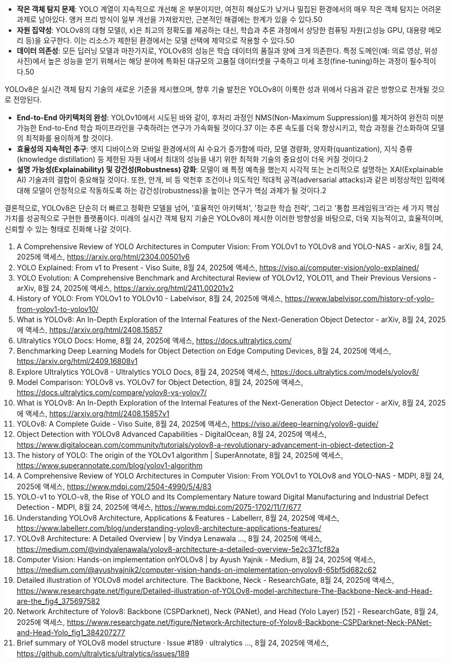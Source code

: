 
- **작은 객체 탐지 문제**: YOLO 계열이 지속적으로 개선해 온 부분이지만, 여전히 해상도가 낮거나 밀집된 환경에서의 매우 작은 객체 탐지는 어려운 과제로 남아있다. 앵커 프리 방식이 일부 개선을 가져왔지만, 근본적인 해결에는 한계가 있을 수 있다.50
- **자원 집약성**: YOLOv8의 대형 모델(l, x)은 최고의 정확도를 제공하는 대신, 학습과 추론 과정에서 상당한 컴퓨팅 자원(고성능 GPU, 대용량 메모리 등)을 요구한다. 이는 리소스가 제한된 환경에서는 모델 선택에 제약으로 작용할 수 있다.50
- **데이터 의존성**: 모든 딥러닝 모델과 마찬가지로, YOLOv8의 성능은 학습 데이터의 품질과 양에 크게 의존한다. 특정 도메인(예: 의료 영상, 위성 사진)에서 높은 성능을 얻기 위해서는 해당 분야에 특화된 대규모의 고품질 데이터셋을 구축하고 미세 조정(fine-tuning)하는 과정이 필수적이다.50


YOLOv8은 실시간 객체 탐지 기술의 새로운 기준을 제시했으며, 향후 기술 발전은 YOLOv8이 이룩한 성과 위에서 다음과 같은 방향으로 전개될 것으로 전망된다.

- **End-to-End 아키텍처의 완성**: YOLOv10에서 시도된 바와 같이, 후처리 과정인 NMS(Non-Maximum Suppression)를 제거하여 완전히 미분 가능한 End-to-End 학습 파이프라인을 구축하려는 연구가 가속화될 것이다.37 이는 추론 속도를 더욱 향상시키고, 학습 과정을 간소화하여 모델의 최적화를 용이하게 할 것이다.
- **효율성의 지속적인 추구**: 엣지 디바이스와 모바일 환경에서의 AI 수요가 증가함에 따라, 모델 경량화, 양자화(quantization), 지식 증류(knowledge distillation) 등 제한된 자원 내에서 최대의 성능을 내기 위한 최적화 기술의 중요성이 더욱 커질 것이다.2
- **설명 가능성(Explainability) 및 강건성(Robustness) 강화**: 모델이 왜 특정 예측을 했는지 시각적 또는 논리적으로 설명하는 XAI(Explainable AI) 기술과의 결합이 중요해질 것이다. 또한, 안개, 비 등 악천후 조건이나 의도적인 적대적 공격(adversarial attacks)과 같은 비정상적인 입력에 대해 모델이 안정적으로 작동하도록 하는 강건성(robustness)을 높이는 연구가 핵심 과제가 될 것이다.2

결론적으로, YOLOv8은 단순히 더 빠르고 정확한 모델을 넘어, '효율적인 아키텍처', '정교한 학습 전략', 그리고 '통합 프레임워크'라는 세 가지 핵심 가치를 성공적으로 구현한 플랫폼이다. 미래의 실시간 객체 탐지 기술은 YOLOv8이 제시한 이러한 방향성을 바탕으로, 더욱 지능적이고, 효율적이며, 신뢰할 수 있는 형태로 진화해 나갈 것이다.


1. A Comprehensive Review of YOLO Architectures in Computer Vision: From YOLOv1 to YOLOv8 and YOLO-NAS - arXiv, 8월 24, 2025에 액세스, https://arxiv.org/html/2304.00501v6
2. YOLO Explained: From v1 to Present - Viso Suite, 8월 24, 2025에 액세스, https://viso.ai/computer-vision/yolo-explained/
3. YOLO Evolution: A Comprehensive Benchmark and Architectural Review of YOLOv12, YOLO11, and Their Previous Versions - arXiv, 8월 24, 2025에 액세스, https://arxiv.org/html/2411.00201v2
4. History of YOLO: From YOLOv1 to YOLOv10 - Labelvisor, 8월 24, 2025에 액세스, https://www.labelvisor.com/history-of-yolo-from-yolov1-to-yolov10/
5. What is YOLOv8: An In-Depth Exploration of the Internal Features of the Next-Generation Object Detector - arXiv, 8월 24, 2025에 액세스, https://arxiv.org/html/2408.15857
6. Ultralytics YOLO Docs: Home, 8월 24, 2025에 액세스, https://docs.ultralytics.com/
7. Benchmarking Deep Learning Models for Object Detection on Edge Computing Devices, 8월 24, 2025에 액세스, https://arxiv.org/html/2409.16808v1
8. Explore Ultralytics YOLOv8 - Ultralytics YOLO Docs, 8월 24, 2025에 액세스, https://docs.ultralytics.com/models/yolov8/
9. Model Comparison: YOLOv8 vs. YOLOv7 for Object Detection, 8월 24, 2025에 액세스, https://docs.ultralytics.com/compare/yolov8-vs-yolov7/
10. What is YOLOv8: An In-Depth Exploration of the Internal Features of the Next-Generation Object Detector - arXiv, 8월 24, 2025에 액세스, https://arxiv.org/html/2408.15857v1
11. YOLOv8: A Complete Guide - Viso Suite, 8월 24, 2025에 액세스, https://viso.ai/deep-learning/yolov8-guide/
12. Object Detection with YOLOv8 Advanced Capabilities - DigitalOcean, 8월 24, 2025에 액세스, https://www.digitalocean.com/community/tutorials/yolov8-a-revolutionary-advancement-in-object-detection-2
13. The history of YOLO: The origin of the YOLOv1 algorithm | SuperAnnotate, 8월 24, 2025에 액세스, https://www.superannotate.com/blog/yolov1-algorithm
14. A Comprehensive Review of YOLO Architectures in Computer Vision: From YOLOv1 to YOLOv8 and YOLO-NAS - MDPI, 8월 24, 2025에 액세스, https://www.mdpi.com/2504-4990/5/4/83
15. YOLO-v1 to YOLO-v8, the Rise of YOLO and Its Complementary Nature toward Digital Manufacturing and Industrial Defect Detection - MDPI, 8월 24, 2025에 액세스, https://www.mdpi.com/2075-1702/11/7/677
16. Understanding YOLOv8 Architecture, Applications & Features - Labellerr, 8월 24, 2025에 액세스, https://www.labellerr.com/blog/understanding-yolov8-architecture-applications-features/
17. YOLOv8 Architecture: A Detailed Overview | by Vindya Lenawala ..., 8월 24, 2025에 액세스, https://medium.com/@vindyalenawala/yolov8-architecture-a-detailed-overview-5e2c371cf82a
18. Computer Vision: Hands-on implementation onYOLOv8 | by Ayush Yajnik - Medium, 8월 24, 2025에 액세스, https://medium.com/@ayushyajnik2/computer-vision-hands-on-implementation-onyolov8-65bf5d682c62
19. Detailed illustration of YOLOv8 model architecture. The Backbone, Neck - ResearchGate, 8월 24, 2025에 액세스, https://www.researchgate.net/figure/Detailed-illustration-of-YOLOv8-model-architecture-The-Backbone-Neck-and-Head-are-the_fig4_375697582
20. Network Architecture of Yolov8: Backbone (CSPDarknet), Neck (PANet), and Head (Yolo Layer) [52] - ResearchGate, 8월 24, 2025에 액세스, https://www.researchgate.net/figure/Network-Architecture-of-Yolov8-Backbone-CSPDarknet-Neck-PANet-and-Head-Yolo_fig1_384207277
21. Brief summary of YOLOv8 model structure · Issue #189 · ultralytics ..., 8월 24, 2025에 액세스, https://github.com/ultralytics/ultralytics/issues/189